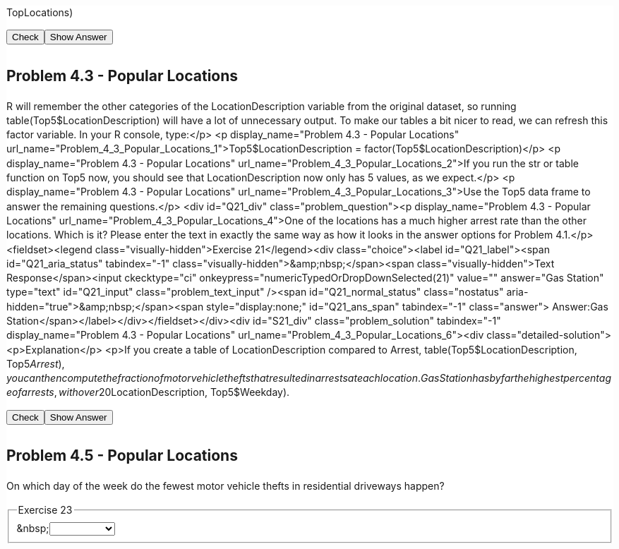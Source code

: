 TopLocations)</p></div></div><div class="action"><button id="Q18_button" onclick="checkAnswer({20: 'numerical'})" class="problem_mo_button">Check</button><button id="Q18_button_show" onclick="showHideSolution({20: 'numerical'}, 18, [20])" class="problem_mo_button">Show Answer</button></div></div><h2 class="subhead">Problem 4.3 - Popular Locations</h2><div class="self_assessment"><p display_name="Problem 4.3 - Popular Locations" url_name="Problem_4_3_Popular_Locations_0">R will remember the other categories of the LocationDescription variable from the original dataset, so running table(Top5$LocationDescription) will have a lot of unnecessary output. To make our tables a bit nicer to read, we can refresh this factor variable. In your R console, type:</p> <p display_name="Problem 4.3 - Popular Locations" url_name="Problem_4_3_Popular_Locations_1">Top5$LocationDescription = factor(Top5$LocationDescription)</p> <p display_name="Problem 4.3 - Popular Locations" url_name="Problem_4_3_Popular_Locations_2">If you run the str or table function on Top5 now, you should see that LocationDescription now only has 5 values, as we expect.</p> <p display_name="Problem 4.3 - Popular Locations" url_name="Problem_4_3_Popular_Locations_3">Use the Top5 data frame to answer the remaining questions.</p> <div id="Q21_div" class="problem_question"><p display_name="Problem 4.3 - Popular Locations" url_name="Problem_4_3_Popular_Locations_4">One of the locations has a much higher arrest rate than the other locations. Which is it? Please enter the text in exactly the same way as how it looks in the answer options for Problem 4.1.</p><fieldset><legend class="visually-hidden">Exercise 21</legend><div class="choice"><label id="Q21_label"><span id="Q21_aria_status" tabindex="-1" class="visually-hidden">&amp;nbsp;</span><span class="visually-hidden">Text Response</span><input ckecktype="ci" onkeypress="numericTypedOrDropDownSelected(21)" value="" answer="Gas Station" type="text" id="Q21_input" class="problem_text_input" /><span id="Q21_normal_status" class="nostatus" aria-hidden="true">&amp;nbsp;</span><span style="display:none;" id="Q21_ans_span" tabindex="-1" class="answer">  Answer:Gas Station</span></label></div></fieldset></div><div id="S21_div" class="problem_solution" tabindex="-1" display_name="Problem 4.3 - Popular Locations" url_name="Problem_4_3_Popular_Locations_6"><div class="detailed-solution"><p>Explanation</p> <p>If you create a table of LocationDescription compared to Arrest, table(Top5$LocationDescription, Top5$Arrest), you can then compute the fraction of motor vehicle thefts that resulted in arrests at each location. Gas Station has by far the highest percentage of arrests, with over 20% of motor vehicle thefts resulting in an arrest.</p></div></div><div class="action"><button id="Q19_button" onclick="checkAnswer({21: 'stringresponse'})" class="problem_mo_button">Check</button><button id="Q19_button_show" onclick="showHideSolution({21: 'stringresponse'}, 19, [21])" class="problem_mo_button">Show Answer</button></div></div><h2 class="subhead">Problem 4.4 - Popular Locations</h2><div class="self_assessment"><div id="Q22_div" class="problem_question"><p display_name="Problem 4.4 - Popular Locations" url_name="Problem_4_4_Popular_Locations_0">On which day of the week do the most motor vehicle thefts at gas stations happen?</p><fieldset><legend class="visually-hidden">Exercise 22</legend><div class="choice"><label id="Q22_label"><span id="Q22_aria_status" tabindex="-1" class="visually-hidden">&amp;nbsp;</span><select onchange="numericTypedOrDropDownSelected(22)" id="Q22_select" class="problem_text_input"><option correct="false"></option><option correct="false">Monday</option><option correct="false">Tuesday</option><option correct="false">Wednesday</option><option correct="false">Thursday</option><option correct="false">Friday</option><option correct="true">Saturday</option><option correct="false">Sunday</option></select><span style="display:none;" id="Q22_ans_span" tabindex="-1" class="answer">  Saturday</span><span id="Q22_normal_status" class="nostatus" aria-hidden="true">&amp;nbsp;</span></label></div></fieldset></div><div id="S22_div" class="problem_solution" tabindex="-1" display_name="Problem 4.4 - Popular Locations" url_name="Problem_4_4_Popular_Locations_2"><div class="detailed-solution"><p>Explanation</p> <p>This can be read from table(Top5$LocationDescription, Top5$Weekday).</p></div></div><div class="action"><button id="Q20_button" onclick="checkAnswer({22: 'optionresponse'})" class="problem_mo_button">Check</button><button id="Q20_button_show" onclick="showHideSolution({22: 'optionresponse'}, 20, [22])" class="problem_mo_button">Show Answer</button></div></div><h2 class="subhead">Problem 4.5 - Popular Locations</h2><div class="self_assessment"><div id="Q23_div" class="problem_question"><p display_name="Problem 4.5 - Popular Locations" url_name="Problem_4_5_Popular_Locations_0">On which day of the week do the fewest motor vehicle thefts in residential driveways happen?</p><fieldset><legend class="visually-hidden">Exercise 23</legend><div class="choice"><label id="Q23_label"><span id="Q23_aria_status" tabindex="-1" class="visually-hidden">&amp;nbsp;</span><select onchange="numericTypedOrDropDownSelected(23)" id="Q23_select" class="problem_text_input"><option correct="false"></option><option correct="false">Monday</option><option correct="false">Tuesday</option><option correct="false">Wednesday</option><option correct="false">Thursday</option><option correct="false">Friday</option><option correct="true">Saturday</option><option correct="false">Sunday</option></select><span style="display:none;" id="Q23_ans_span" tabindex="-1" class="answer">